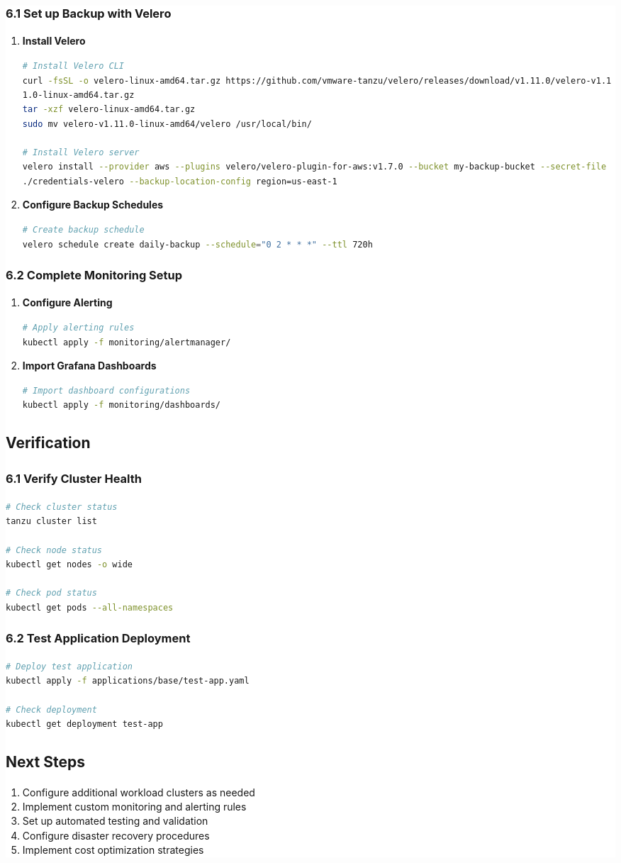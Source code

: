 ### 6.1 Set up Backup with Velero

1. **Install Velero**
   ```bash
   # Install Velero CLI
   curl -fsSL -o velero-linux-amd64.tar.gz https://github.com/vmware-tanzu/velero/releases/download/v1.11.0/velero-v1.11.0-linux-amd64.tar.gz
   tar -xzf velero-linux-amd64.tar.gz
   sudo mv velero-v1.11.0-linux-amd64/velero /usr/local/bin/
   
   # Install Velero server
   velero install --provider aws --plugins velero/velero-plugin-for-aws:v1.7.0 --bucket my-backup-bucket --secret-file ./credentials-velero --backup-location-config region=us-east-1
   ```

2. **Configure Backup Schedules**
   ```bash
   # Create backup schedule
   velero schedule create daily-backup --schedule="0 2 * * *" --ttl 720h
   ```

### 6.2 Complete Monitoring Setup

1. **Configure Alerting**
   ```bash
   # Apply alerting rules
   kubectl apply -f monitoring/alertmanager/
   ```

2. **Import Grafana Dashboards**
   ```bash
   # Import dashboard configurations
   kubectl apply -f monitoring/dashboards/
   ```

## Verification

### 6.1 Verify Cluster Health

```bash
# Check cluster status
tanzu cluster list

# Check node status
kubectl get nodes -o wide

# Check pod status
kubectl get pods --all-namespaces
```

### 6.2 Test Application Deployment

```bash
# Deploy test application
kubectl apply -f applications/base/test-app.yaml

# Check deployment
kubectl get deployment test-app
```

## Next Steps

1. Configure additional workload clusters as needed
2. Implement custom monitoring and alerting rules
3. Set up automated testing and validation
4. Configure disaster recovery procedures
5. Implement cost optimization strategies